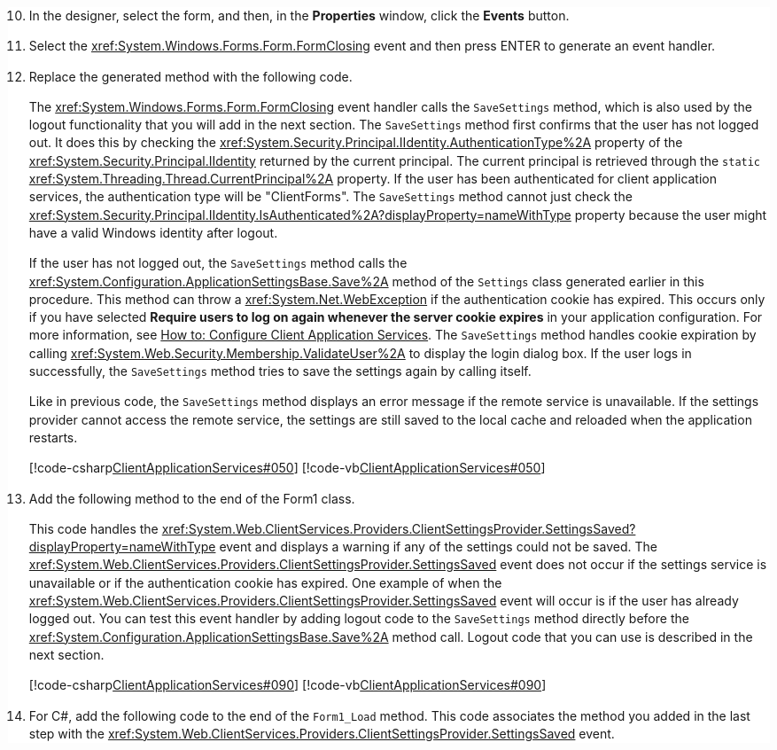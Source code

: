 10. In the designer, select the form, and then, in the **Properties** window, click the **Events** button.  

11. Select the <xref:System.Windows.Forms.Form.FormClosing> event and then press ENTER to generate an event handler.  

12. Replace the generated method with the following code.  

     The <xref:System.Windows.Forms.Form.FormClosing> event handler calls the `SaveSettings` method, which is also used by the logout functionality that you will add in the next section. The `SaveSettings` method first confirms that the user has not logged out. It does this by checking the <xref:System.Security.Principal.IIdentity.AuthenticationType%2A> property of the <xref:System.Security.Principal.IIdentity> returned by the current principal. The current principal is retrieved through the `static` <xref:System.Threading.Thread.CurrentPrincipal%2A> property. If the user has been authenticated for client application services, the authentication type will be "ClientForms". The `SaveSettings` method cannot just check the <xref:System.Security.Principal.IIdentity.IsAuthenticated%2A?displayProperty=nameWithType> property because the user might have a valid Windows identity after logout.  

     If the user has not logged out, the `SaveSettings` method calls the <xref:System.Configuration.ApplicationSettingsBase.Save%2A> method of the `Settings` class generated earlier in this procedure. This method can throw a <xref:System.Net.WebException> if the authentication cookie has expired. This occurs only if you have selected **Require users to log on again whenever the server cookie expires** in your application configuration. For more information, see [How to: Configure Client Application Services](../../../docs/framework/common-client-technologies/how-to-configure-client-application-services.md). The `SaveSettings` method handles cookie expiration by calling <xref:System.Web.Security.Membership.ValidateUser%2A> to display the login dialog box. If the user logs in successfully, the `SaveSettings` method tries to save the settings again by calling itself.  

     Like in previous code, the `SaveSettings` method displays an error message if the remote service is unavailable. If the settings provider cannot access the remote service, the settings are still saved to the local cache and reloaded when the application restarts.  

     [!code-csharp[ClientApplicationServices#050](../../../samples/snippets/csharp/VS_Snippets_Winforms/ClientApplicationServices/CS/Form1.cs#050)]
     [!code-vb[ClientApplicationServices#050](../../../samples/snippets/visualbasic/VS_Snippets_Winforms/ClientApplicationServices/VB/Form1.vb#050)]  

13. Add the following method to the end of the Form1 class.  

     This code handles the <xref:System.Web.ClientServices.Providers.ClientSettingsProvider.SettingsSaved?displayProperty=nameWithType> event and displays a warning if any of the settings could not be saved. The <xref:System.Web.ClientServices.Providers.ClientSettingsProvider.SettingsSaved> event does not occur if the settings service is unavailable or if the authentication cookie has expired. One example of when the <xref:System.Web.ClientServices.Providers.ClientSettingsProvider.SettingsSaved> event will occur is if the user has already logged out. You can test this event handler by adding logout code to the `SaveSettings` method directly before the <xref:System.Configuration.ApplicationSettingsBase.Save%2A> method call. Logout code that you can use is described in the next section.  

     [!code-csharp[ClientApplicationServices#090](../../../samples/snippets/csharp/VS_Snippets_Winforms/ClientApplicationServices/CS/Form1.cs#090)]
     [!code-vb[ClientApplicationServices#090](../../../samples/snippets/visualbasic/VS_Snippets_Winforms/ClientApplicationServices/VB/Form1.vb#090)]  

14. For C#, add the following code to the end of the `Form1_Load` method. This code associates the method you added in the last step with the <xref:System.Web.ClientServices.Providers.ClientSettingsProvider.SettingsSaved> event.  
